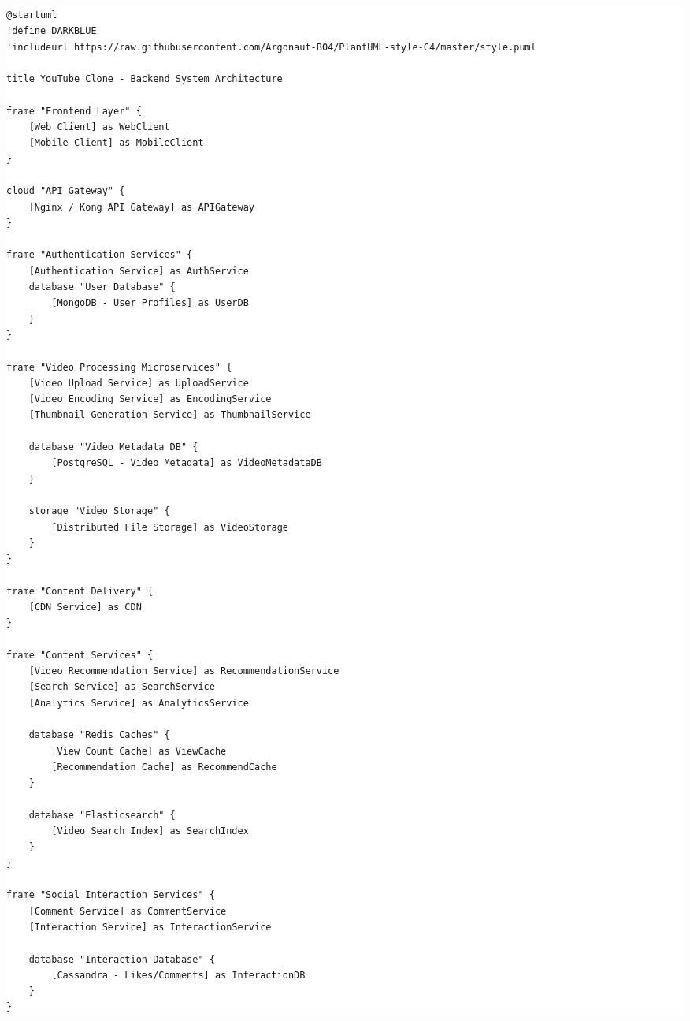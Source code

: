 ```plantuml
@startuml
!define DARKBLUE
!includeurl https://raw.githubusercontent.com/Argonaut-B04/PlantUML-style-C4/master/style.puml

title YouTube Clone - Backend System Architecture

frame "Frontend Layer" {
    [Web Client] as WebClient
    [Mobile Client] as MobileClient
}

cloud "API Gateway" {
    [Nginx / Kong API Gateway] as APIGateway
}

frame "Authentication Services" {
    [Authentication Service] as AuthService
    database "User Database" {
        [MongoDB - User Profiles] as UserDB
    }
}

frame "Video Processing Microservices" {
    [Video Upload Service] as UploadService
    [Video Encoding Service] as EncodingService
    [Thumbnail Generation Service] as ThumbnailService
    
    database "Video Metadata DB" {
        [PostgreSQL - Video Metadata] as VideoMetadataDB
    }
    
    storage "Video Storage" {
        [Distributed File Storage] as VideoStorage
    }
}

frame "Content Delivery" {
    [CDN Service] as CDN
}

frame "Content Services" {
    [Video Recommendation Service] as RecommendationService
    [Search Service] as SearchService
    [Analytics Service] as AnalyticsService
    
    database "Redis Caches" {
        [View Count Cache] as ViewCache
        [Recommendation Cache] as RecommendCache
    }
    
    database "Elasticsearch" {
        [Video Search Index] as SearchIndex
    }
}

frame "Social Interaction Services" {
    [Comment Service] as CommentService
    [Interaction Service] as InteractionService
    
    database "Interaction Database" {
        [Cassandra - Likes/Comments] as InteractionDB
    }
}
```